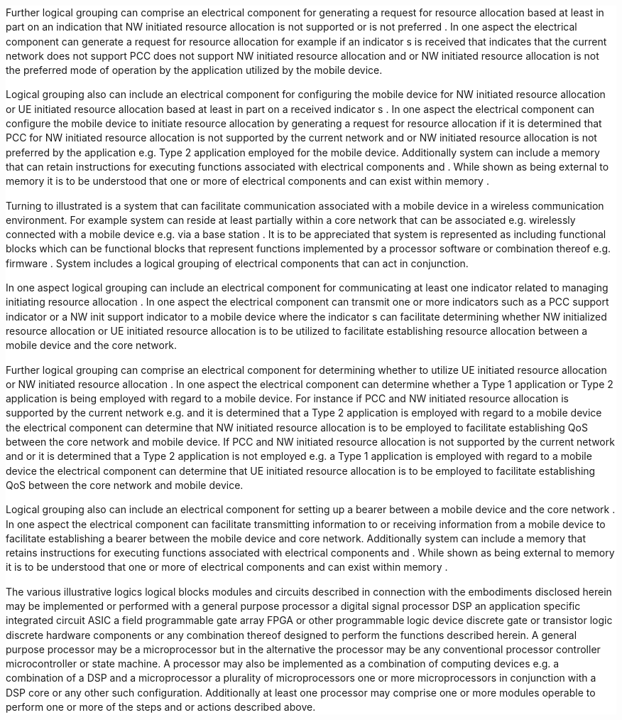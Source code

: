 Further logical grouping can comprise an electrical component for generating a request for resource allocation based at least in part on an indication that NW initiated resource allocation is not supported or is not preferred . In one aspect the electrical component can generate a request for resource allocation for example if an indicator s is received that indicates that the current network does not support PCC does not support NW initiated resource allocation and or NW initiated resource allocation is not the preferred mode of operation by the application utilized by the mobile device.

Logical grouping also can include an electrical component for configuring the mobile device for NW initiated resource allocation or UE initiated resource allocation based at least in part on a received indicator s . In one aspect the electrical component can configure the mobile device to initiate resource allocation by generating a request for resource allocation if it is determined that PCC for NW initiated resource allocation is not supported by the current network and or NW initiated resource allocation is not preferred by the application e.g. Type 2 application employed for the mobile device. Additionally system can include a memory that can retain instructions for executing functions associated with electrical components and . While shown as being external to memory it is to be understood that one or more of electrical components and can exist within memory .

Turning to illustrated is a system that can facilitate communication associated with a mobile device in a wireless communication environment. For example system can reside at least partially within a core network that can be associated e.g. wirelessly connected with a mobile device e.g. via a base station . It is to be appreciated that system is represented as including functional blocks which can be functional blocks that represent functions implemented by a processor software or combination thereof e.g. firmware . System includes a logical grouping of electrical components that can act in conjunction.

In one aspect logical grouping can include an electrical component for communicating at least one indicator related to managing initiating resource allocation . In one aspect the electrical component can transmit one or more indicators such as a PCC support indicator or a NW init support indicator to a mobile device where the indicator s can facilitate determining whether NW initialized resource allocation or UE initiated resource allocation is to be utilized to facilitate establishing resource allocation between a mobile device and the core network.

Further logical grouping can comprise an electrical component for determining whether to utilize UE initiated resource allocation or NW initiated resource allocation . In one aspect the electrical component can determine whether a Type 1 application or Type 2 application is being employed with regard to a mobile device. For instance if PCC and NW initiated resource allocation is supported by the current network e.g. and it is determined that a Type 2 application is employed with regard to a mobile device the electrical component can determine that NW initiated resource allocation is to be employed to facilitate establishing QoS between the core network and mobile device. If PCC and NW initiated resource allocation is not supported by the current network and or it is determined that a Type 2 application is not employed e.g. a Type 1 application is employed with regard to a mobile device the electrical component can determine that UE initiated resource allocation is to be employed to facilitate establishing QoS between the core network and mobile device.

Logical grouping also can include an electrical component for setting up a bearer between a mobile device and the core network . In one aspect the electrical component can facilitate transmitting information to or receiving information from a mobile device to facilitate establishing a bearer between the mobile device and core network. Additionally system can include a memory that retains instructions for executing functions associated with electrical components and . While shown as being external to memory it is to be understood that one or more of electrical components and can exist within memory .

The various illustrative logics logical blocks modules and circuits described in connection with the embodiments disclosed herein may be implemented or performed with a general purpose processor a digital signal processor DSP an application specific integrated circuit ASIC a field programmable gate array FPGA or other programmable logic device discrete gate or transistor logic discrete hardware components or any combination thereof designed to perform the functions described herein. A general purpose processor may be a microprocessor but in the alternative the processor may be any conventional processor controller microcontroller or state machine. A processor may also be implemented as a combination of computing devices e.g. a combination of a DSP and a microprocessor a plurality of microprocessors one or more microprocessors in conjunction with a DSP core or any other such configuration. Additionally at least one processor may comprise one or more modules operable to perform one or more of the steps and or actions described above.
